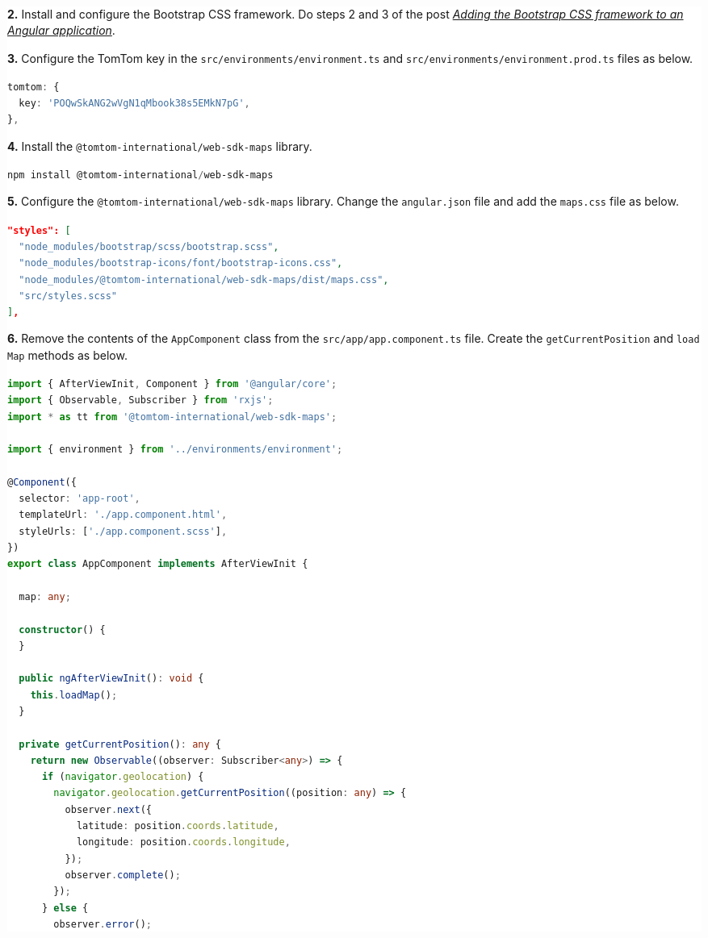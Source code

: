 **2.** Install and configure the Bootstrap CSS framework. Do steps 2 and 3 of the post *[Adding the Bootstrap CSS framework to an Angular application](https://github.com/rodrigokamada/angular-bootstrap)*.

**3.** Configure the TomTom key in the `src/environments/environment.ts` and `src/environments/environment.prod.ts` files as below.

```typescript
tomtom: {
  key: 'POQwSkANG2wVgN1qMbook38s5EMkN7pG',
},
```

**4.** Install the `@tomtom-international/web-sdk-maps` library.

```powershell
npm install @tomtom-international/web-sdk-maps
```

**5.** Configure the `@tomtom-international/web-sdk-maps` library. Change the `angular.json` file and add the `maps.css` file as below.

```json
"styles": [
  "node_modules/bootstrap/scss/bootstrap.scss",
  "node_modules/bootstrap-icons/font/bootstrap-icons.css",
  "node_modules/@tomtom-international/web-sdk-maps/dist/maps.css",
  "src/styles.scss"
],
```

**6.** Remove the contents of the `AppComponent` class from the `src/app/app.component.ts` file. Create the `getCurrentPosition` and `loadMap` methods as below.

```typescript
import { AfterViewInit, Component } from '@angular/core';
import { Observable, Subscriber } from 'rxjs';
import * as tt from '@tomtom-international/web-sdk-maps';

import { environment } from '../environments/environment';

@Component({
  selector: 'app-root',
  templateUrl: './app.component.html',
  styleUrls: ['./app.component.scss'],
})
export class AppComponent implements AfterViewInit {

  map: any;

  constructor() {
  }

  public ngAfterViewInit(): void {
    this.loadMap();
  }

  private getCurrentPosition(): any {
    return new Observable((observer: Subscriber<any>) => {
      if (navigator.geolocation) {
        navigator.geolocation.getCurrentPosition((position: any) => {
          observer.next({
            latitude: position.coords.latitude,
            longitude: position.coords.longitude,
          });
          observer.complete();
        });
      } else {
        observer.error();
```